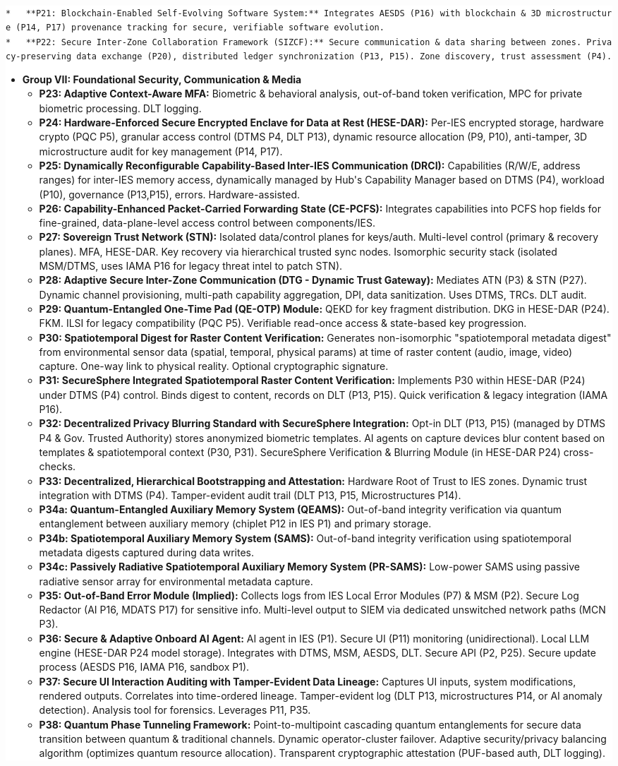     *   **P21: Blockchain-Enabled Self-Evolving Software System:** Integrates AESDS (P16) with blockchain & 3D microstructure (P14, P17) provenance tracking for secure, verifiable software evolution.
    *   **P22: Secure Inter-Zone Collaboration Framework (SIZCF):** Secure communication & data sharing between zones. Privacy-preserving data exchange (P20), distributed ledger synchronization (P13, P15). Zone discovery, trust assessment (P4).
*   **Group VII: Foundational Security, Communication & Media**
    *   **P23: Adaptive Context-Aware MFA:** Biometric & behavioral analysis, out-of-band token verification, MPC for private biometric processing. DLT logging.
    *   **P24: Hardware-Enforced Secure Encrypted Enclave for Data at Rest (HESE-DAR):** Per-IES encrypted storage, hardware crypto (PQC P5), granular access control (DTMS P4, DLT P13), dynamic resource allocation (P9, P10), anti-tamper, 3D microstructure audit for key management (P14, P17).
    *   **P25: Dynamically Reconfigurable Capability-Based Inter-IES Communication (DRCI):** Capabilities (R/W/E, address ranges) for inter-IES memory access, dynamically managed by Hub's Capability Manager based on DTMS (P4), workload (P10), governance (P13,P15), errors. Hardware-assisted.
    *   **P26: Capability-Enhanced Packet-Carried Forwarding State (CE-PCFS):** Integrates capabilities into PCFS hop fields for fine-grained, data-plane-level access control between components/IES.
    *   **P27: Sovereign Trust Network (STN):** Isolated data/control planes for keys/auth. Multi-level control (primary & recovery planes). MFA, HESE-DAR. Key recovery via hierarchical trusted sync nodes. Isomorphic security stack (isolated MSM/DTMS, uses IAMA P16 for legacy threat intel to patch STN).
    *   **P28: Adaptive Secure Inter-Zone Communication (DTG - Dynamic Trust Gateway):** Mediates ATN (P3) & STN (P27). Dynamic channel provisioning, multi-path capability aggregation, DPI, data sanitization. Uses DTMS, TRCs. DLT audit.
    *   **P29: Quantum-Entangled One-Time Pad (QE-OTP) Module:** QEKD for key fragment distribution. DKG in HESE-DAR (P24). FKM. ILSI for legacy compatibility (PQC P5). Verifiable read-once access & state-based key progression.
    *   **P30: Spatiotemporal Digest for Raster Content Verification:** Generates non-isomorphic "spatiotemporal metadata digest" from environmental sensor data (spatial, temporal, physical params) at time of raster content (audio, image, video) capture. One-way link to physical reality. Optional cryptographic signature.
    *   **P31: SecureSphere Integrated Spatiotemporal Raster Content Verification:** Implements P30 within HESE-DAR (P24) under DTMS (P4) control. Binds digest to content, records on DLT (P13, P15). Quick verification & legacy integration (IAMA P16).
    *   **P32: Decentralized Privacy Blurring Standard with SecureSphere Integration:** Opt-in DLT (P13, P15) (managed by DTMS P4 & Gov. Trusted Authority) stores anonymized biometric templates. AI agents on capture devices blur content based on templates & spatiotemporal context (P30, P31). SecureSphere Verification & Blurring Module (in HESE-DAR P24) cross-checks.
    *   **P33: Decentralized, Hierarchical Bootstrapping and Attestation:** Hardware Root of Trust to IES zones. Dynamic trust integration with DTMS (P4). Tamper-evident audit trail (DLT P13, P15, Microstructures P14).
    *   **P34a: Quantum-Entangled Auxiliary Memory System (QEAMS):** Out-of-band integrity verification via quantum entanglement between auxiliary memory (chiplet P12 in IES P1) and primary storage.
    *   **P34b: Spatiotemporal Auxiliary Memory System (SAMS):** Out-of-band integrity verification using spatiotemporal metadata digests captured during data writes.
    *   **P34c: Passively Radiative Spatiotemporal Auxiliary Memory System (PR-SAMS):** Low-power SAMS using passive radiative sensor array for environmental metadata capture.
    *   **P35: Out-of-Band Error Module (Implied):** Collects logs from IES Local Error Modules (P7) & MSM (P2). Secure Log Redactor (AI P16, MDATS P17) for sensitive info. Multi-level output to SIEM via dedicated unswitched network paths (MCN P3).
    *   **P36: Secure & Adaptive Onboard AI Agent:** AI agent in IES (P1). Secure UI (P11) monitoring (unidirectional). Local LLM engine (HESE-DAR P24 model storage). Integrates with DTMS, MSM, AESDS, DLT. Secure API (P2, P25). Secure update process (AESDS P16, IAMA P16, sandbox P1).
    *   **P37: Secure UI Interaction Auditing with Tamper-Evident Data Lineage:** Captures UI inputs, system modifications, rendered outputs. Correlates into time-ordered lineage. Tamper-evident log (DLT P13, microstructures P14, or AI anomaly detection). Analysis tool for forensics. Leverages P11, P35.
    *   **P38: Quantum Phase Tunneling Framework:** Point-to-multipoint cascading quantum entanglements for secure data transition between quantum & traditional channels. Dynamic operator-cluster failover. Adaptive security/privacy balancing algorithm (optimizes quantum resource allocation). Transparent cryptographic attestation (PUF-based auth, DLT logging).
